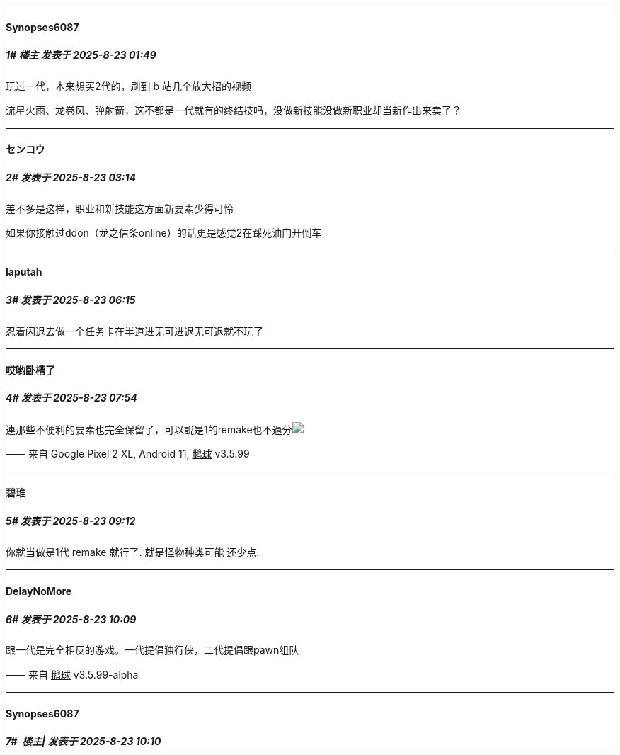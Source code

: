 ﻿
*****

####  Synopses6087  
##### 1#       楼主       发表于 2025-8-23 01:49

玩过一代，本来想买2代的，刷到 b 站几个放大招的视频

流星火雨、龙卷风、弹射箭，这不都是一代就有的终结技吗，没做新技能没做新职业却当新作出来卖了？

*****

####  センコウ  
##### 2#       发表于 2025-8-23 03:14

差不多是这样，职业和新技能这方面新要素少得可怜

如果你接触过ddon（龙之信条online）的话更是感觉2在踩死油门开倒车

*****

####  laputah  
##### 3#       发表于 2025-8-23 06:15

忍着闪退去做一个任务卡在半道进无可进退无可退就不玩了 

*****

####  哎哟卧槽了  
##### 4#       发表于 2025-8-23 07:54

連那些不便利的要素也完全保留了，可以說是1的remake也不過分<img src="https://static.stage1st.com/image/smiley/face2017/003.png" referrerpolicy="no-referrer">

—— 来自 Google Pixel 2 XL, Android 11, [鹅球](https://www.pgyer.com/GcUxKd4w) v3.5.99

*****

####  碧琟  
##### 5#       发表于 2025-8-23 09:12

你就当做是1代 remake 就行了. 就是怪物种类可能 还少点.

*****

####  DelayNoMore  
##### 6#       发表于 2025-8-23 10:09

跟一代是完全相反的游戏。一代提倡独行侠，二代提倡跟pawn组队

—— 来自 [鹅球](https://www.pgyer.com/xfPejhuq) v3.5.99-alpha

*****

####  Synopses6087  
##### 7#         楼主| 发表于 2025-8-23 10:10
